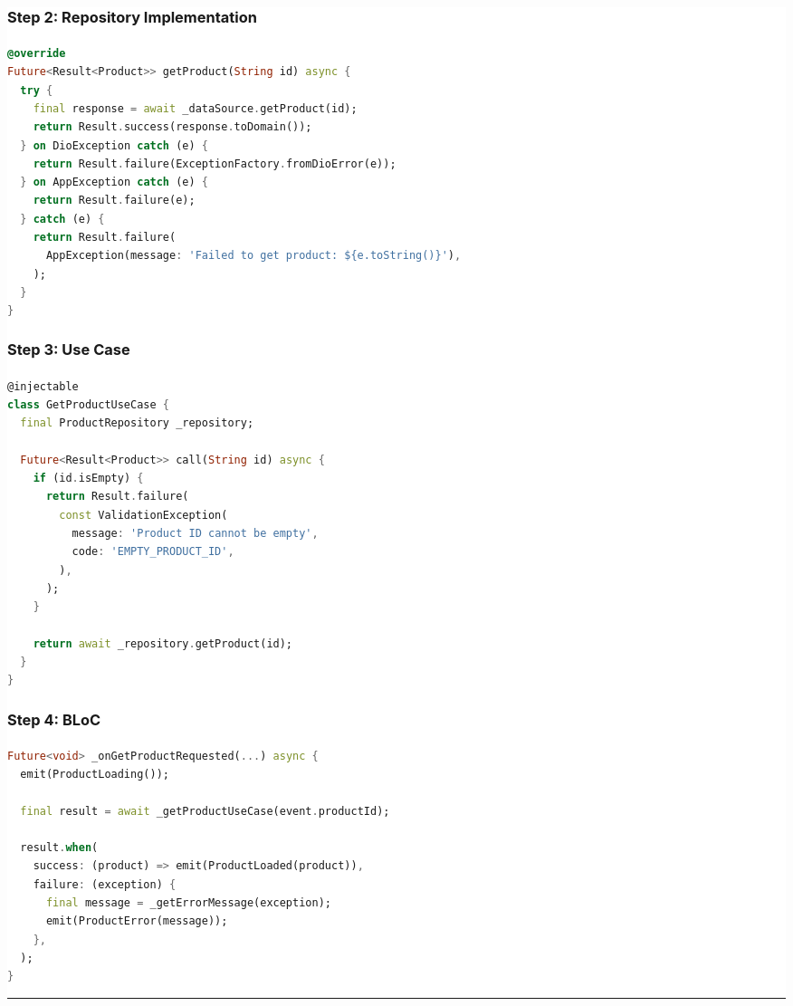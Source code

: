 ### Step 2: Repository Implementation

```dart
@override
Future<Result<Product>> getProduct(String id) async {
  try {
    final response = await _dataSource.getProduct(id);
    return Result.success(response.toDomain());
  } on DioException catch (e) {
    return Result.failure(ExceptionFactory.fromDioError(e));
  } on AppException catch (e) {
    return Result.failure(e);
  } catch (e) {
    return Result.failure(
      AppException(message: 'Failed to get product: ${e.toString()}'),
    );
  }
}
```

### Step 3: Use Case

```dart
@injectable
class GetProductUseCase {
  final ProductRepository _repository;
  
  Future<Result<Product>> call(String id) async {
    if (id.isEmpty) {
      return Result.failure(
        const ValidationException(
          message: 'Product ID cannot be empty',
          code: 'EMPTY_PRODUCT_ID',
        ),
      );
    }
    
    return await _repository.getProduct(id);
  }
}
```

### Step 4: BLoC

```dart
Future<void> _onGetProductRequested(...) async {
  emit(ProductLoading());
  
  final result = await _getProductUseCase(event.productId);
  
  result.when(
    success: (product) => emit(ProductLoaded(product)),
    failure: (exception) {
      final message = _getErrorMessage(exception);
      emit(ProductError(message));
    },
  );
}
```

---